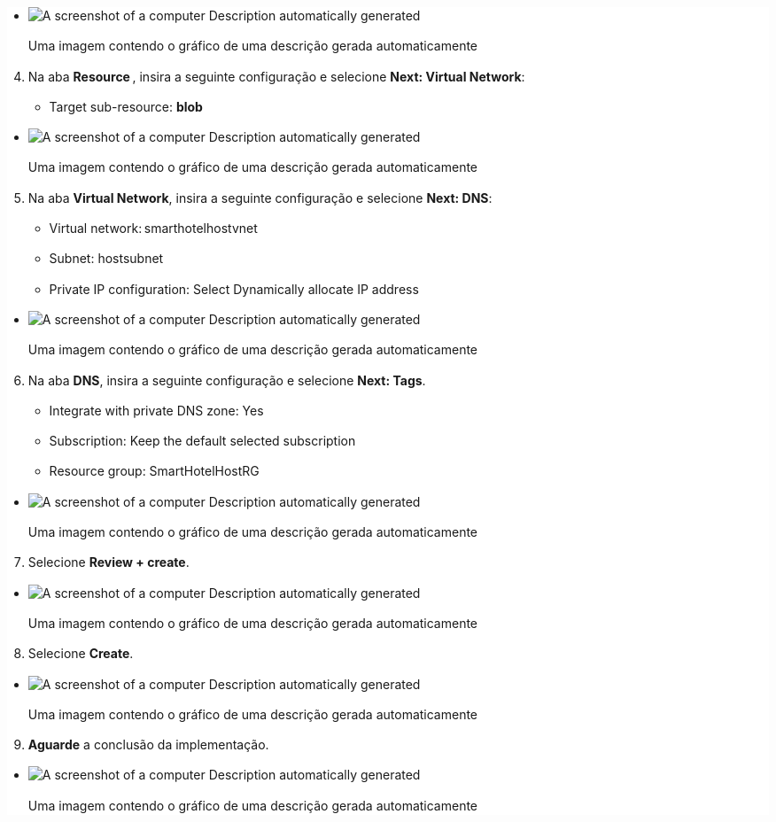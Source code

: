 - ![A screenshot of a computer Description automatically
  generated](./media/image23.jpg)

  Uma imagem contendo o gráfico de uma descrição gerada automaticamente

4.  Na aba **Resource** , insira a seguinte configuração e selecione
    **Next: Virtual Network**:

    - Target sub-resource: **blob**

- ![A screenshot of a computer Description automatically
  generated](./media/image24.jpg)

  Uma imagem contendo o gráfico de uma descrição gerada automaticamente

5.  Na aba **Virtual Network**, insira a seguinte configuração e
    selecione **Next: DNS**:

    - Virtual network: smarthotelhostvnet

    - Subnet: hostsubnet

    - Private IP configuration: Select Dynamically allocate IP address

- ![A screenshot of a computer Description automatically
  generated](./media/image25.jpg)

  Uma imagem contendo o gráfico de uma descrição gerada automaticamente

6.  Na aba **DNS**, insira a seguinte configuração e selecione **Next:
    Tags**.

    - Integrate with private DNS zone: Yes

    - Subscription: Keep the default selected subscription

    - Resource group: SmartHotelHostRG

- ![A screenshot of a computer Description automatically
  generated](./media/image26.jpg)

  Uma imagem contendo o gráfico de uma descrição gerada automaticamente

7.  Selecione **Review + create**.

- ![A screenshot of a computer Description automatically
  generated](./media/image27.jpg)

  Uma imagem contendo o gráfico de uma descrição gerada automaticamente

8.  Selecione **Create**.

- ![A screenshot of a computer Description automatically
  generated](./media/image28.jpg)

  Uma imagem contendo o gráfico de uma descrição gerada automaticamente

9.  **Aguarde** a conclusão da implementação.

- ![A screenshot of a computer Description automatically
  generated](./media/image29.jpg)

  Uma imagem contendo o gráfico de uma descrição gerada automaticamente
